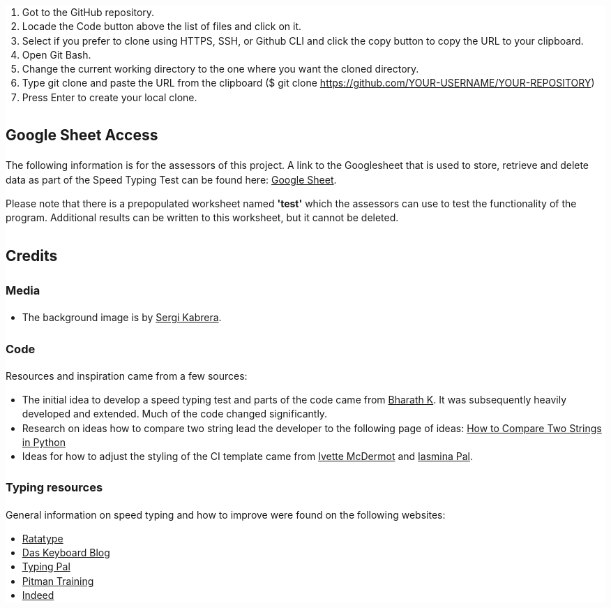 1. Got to the GitHub repository.
2. Locade the Code button above the list of files and click on it.
3. Select if you prefer to clone using HTTPS, SSH, or Github CLI and click the copy button to copy the URL to your clipboard.
4. Open Git Bash.
5. Change the current working directory to the one where you want the cloned directory.
6. Type git clone and paste the URL from the clipboard ($ git clone https://github.com/YOUR-USERNAME/YOUR-REPOSITORY)
7. Press Enter to create your local clone.

## Google Sheet Access 

The following information is for the assessors of this project. A link to the Googlesheet that is used to store, retrieve and delete data as part of the Speed Typing Test can be found here: [Google Sheet](https://docs.google.com/spreadsheets/d/1v-5AT1lGhn5DdTJ2SSQxviafFVwBQmiwdsMQ1t6k-LA/edit?usp=sharing).

Please note that there is a prepopulated worksheet named **'test'** which the assessors can use to test the functionality of the program. Additional results can be written to this worksheet, but it cannot be deleted. 

## Credits

### Media

- The background image is by [Sergi Kabrera](https://unsplash.com/photos/2xU7rYxsTiM).

### Code

Resources and inspiration came from a few sources:

- The initial idea to develop a speed typing test and parts of the code came from [Bharath K](https://towardsdatascience.com/speed-typing-test-project-with-python-da1a56987a5b). It was subsequently heavily developed and extended. Much of the code changed significantly.
- Research on ideas how to compare two string lead the developer to the following page of ideas: [How to Compare Two Strings in Python](https://miguendes.me/python-compare-strings)
- Ideas for how to adjust the styling of the CI template came from [Ivette McDermot](https://github.com/IvetteMcDermott/PP3-Python) and [Iasmina Pal](https://github.com/useriasminna/american_pizza_order_system).

### Typing resources

General information on speed typing and how to improve were found on the following websites:

- [Ratatype](https://www.ratatype.com/learn/average-typing-speed/)
- [Das Keyboard Blog](https://www.daskeyboard.com/blog/average-typing-speed-and-words-per-minute-explained/)
- [Typing Pal](https://www.typingpal.com/en/blog/which-unit-of-speed-to-choose)
- [Pitman Training](https://www.pitman-training.ie/advice-hub/pitman-blog/fun-typing-facts-qwerty-keyboard-history-typing-speed/)
- [Indeed](https://www.indeed.com/career-advice/career-development/improve-typing-skills)

